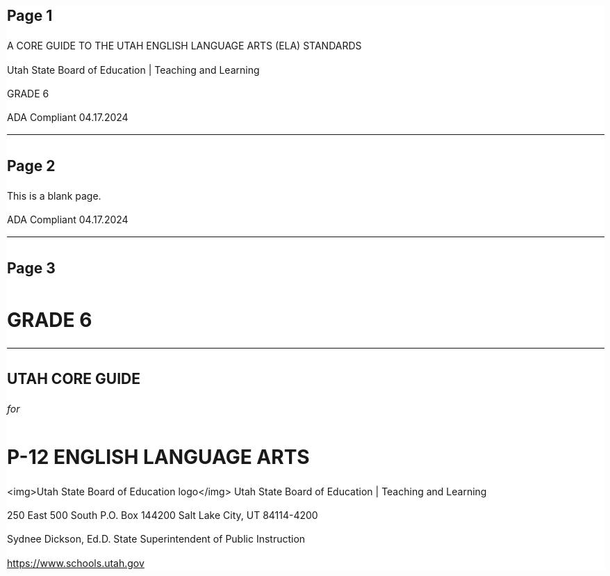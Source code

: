 ## Page 1

A CORE GUIDE
TO THE UTAH
ENGLISH LANGUAGE
ARTS (ELA)
STANDARDS

Utah State
Board of
Education | Teaching
and Learning

GRADE 6

ADA Compliant 04.17.2024

---


## Page 2

This is a blank page.

ADA Compliant 04.17.2024

---


## Page 3

# GRADE 6

---

## UTAH CORE GUIDE

*for*

# P-12 ENGLISH LANGUAGE ARTS

&lt;img&gt;Utah State Board of Education logo&lt;/img&gt;
Utah State Board of Education | Teaching and Learning

250 East 500 South
P.O. Box 144200
Salt Lake City, UT 84114-4200

Sydnee Dickson, Ed.D.
State Superintendent of Public Instruction

https://www.schools.utah.gov
